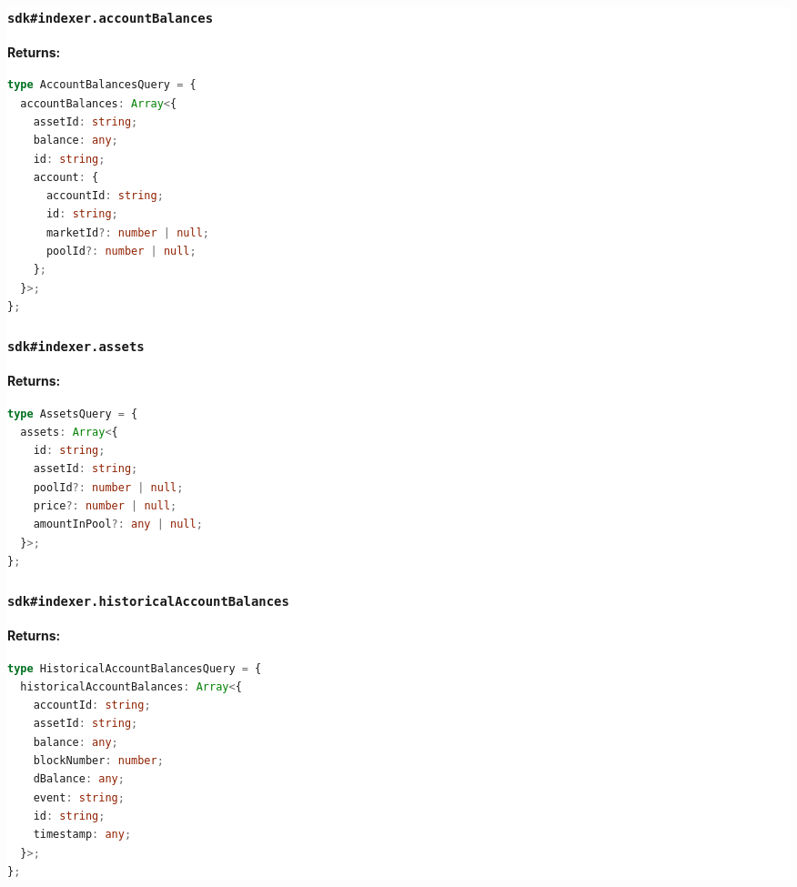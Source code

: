 ### `sdk#indexer.accountBalances`

**Returns:**

```ts
type AccountBalancesQuery = {
  accountBalances: Array<{
    assetId: string;
    balance: any;
    id: string;
    account: {
      accountId: string;
      id: string;
      marketId?: number | null;
      poolId?: number | null;
    };
  }>;
};
```

### `sdk#indexer.assets`

**Returns:**

```ts
type AssetsQuery = {
  assets: Array<{
    id: string;
    assetId: string;
    poolId?: number | null;
    price?: number | null;
    amountInPool?: any | null;
  }>;
};
```

### `sdk#indexer.historicalAccountBalances`

**Returns:**

```ts
type HistoricalAccountBalancesQuery = {
  historicalAccountBalances: Array<{
    accountId: string;
    assetId: string;
    balance: any;
    blockNumber: number;
    dBalance: any;
    event: string;
    id: string;
    timestamp: any;
  }>;
};
```
